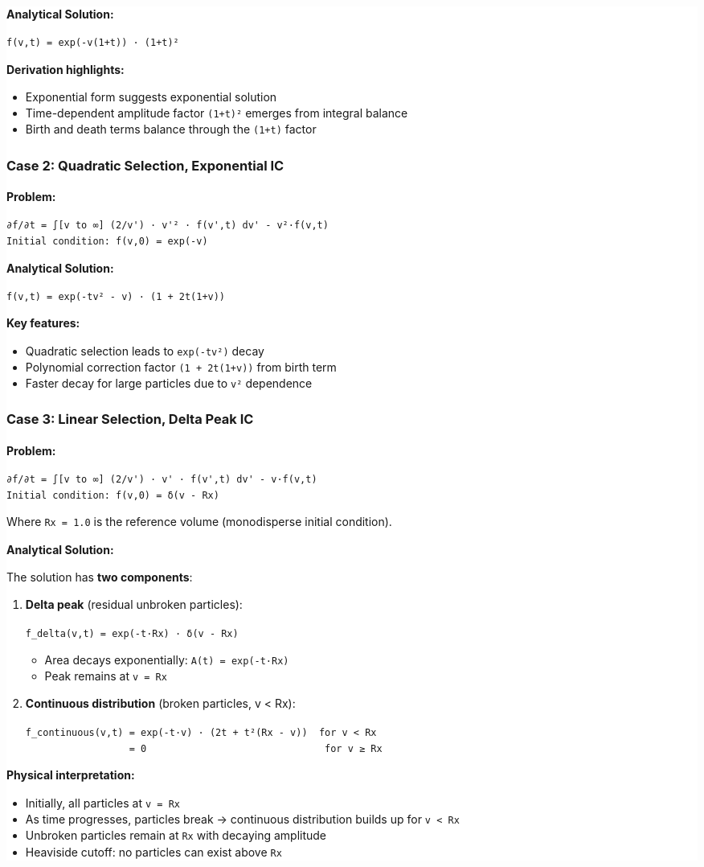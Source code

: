 **Analytical Solution:**
```
f(v,t) = exp(-v(1+t)) · (1+t)²
```

**Derivation highlights:**
- Exponential form suggests exponential solution
- Time-dependent amplitude factor `(1+t)²` emerges from integral balance
- Birth and death terms balance through the `(1+t)` factor

### Case 2: Quadratic Selection, Exponential IC

**Problem:**
```
∂f/∂t = ∫[v to ∞] (2/v') · v'² · f(v',t) dv' - v²·f(v,t)
Initial condition: f(v,0) = exp(-v)
```

**Analytical Solution:**
```
f(v,t) = exp(-tv² - v) · (1 + 2t(1+v))
```

**Key features:**
- Quadratic selection leads to `exp(-tv²)` decay
- Polynomial correction factor `(1 + 2t(1+v))` from birth term
- Faster decay for large particles due to `v²` dependence

### Case 3: Linear Selection, Delta Peak IC

**Problem:**
```
∂f/∂t = ∫[v to ∞] (2/v') · v' · f(v',t) dv' - v·f(v,t)
Initial condition: f(v,0) = δ(v - Rx)
```
Where `Rx = 1.0` is the reference volume (monodisperse initial condition).

**Analytical Solution:**

The solution has **two components**:

1. **Delta peak** (residual unbroken particles):
   ```
   f_delta(v,t) = exp(-t·Rx) · δ(v - Rx)
   ```
   - Area decays exponentially: `A(t) = exp(-t·Rx)`
   - Peak remains at `v = Rx`

2. **Continuous distribution** (broken particles, v < Rx):
   ```
   f_continuous(v,t) = exp(-t·v) · (2t + t²(Rx - v))  for v < Rx
                     = 0                               for v ≥ Rx
   ```

**Physical interpretation:**
- Initially, all particles at `v = Rx`
- As time progresses, particles break → continuous distribution builds up for `v < Rx`
- Unbroken particles remain at `Rx` with decaying amplitude
- Heaviside cutoff: no particles can exist above `Rx`
